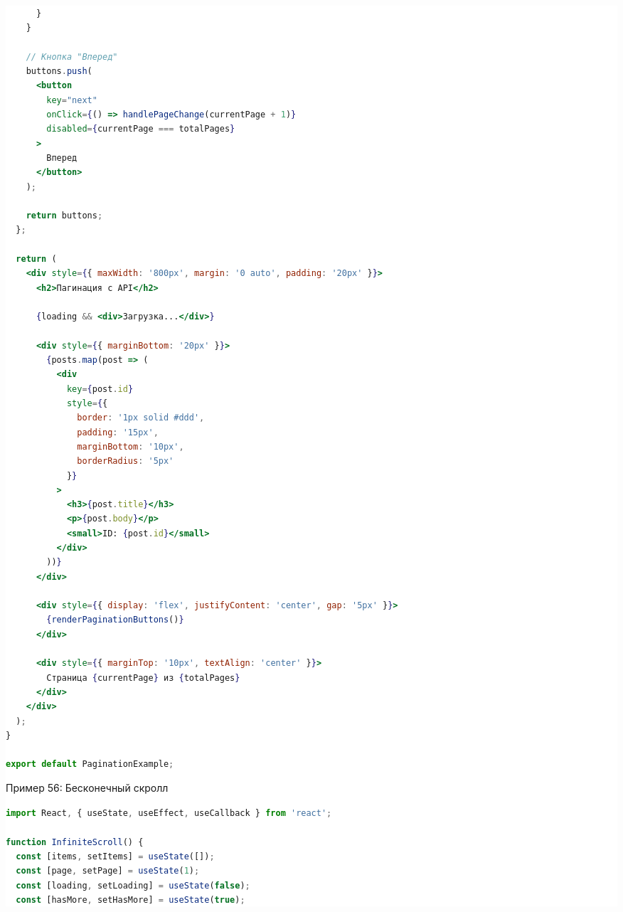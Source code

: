```jsx
      }
    }

    // Кнопка "Вперед"
    buttons.push(
      <button
        key="next"
        onClick={() => handlePageChange(currentPage + 1)}
        disabled={currentPage === totalPages}
      >
        Вперед
      </button>
    );

    return buttons;
  };

  return (
    <div style={{ maxWidth: '800px', margin: '0 auto', padding: '20px' }}>
      <h2>Пагинация с API</h2>
      
      {loading && <div>Загрузка...</div>}
      
      <div style={{ marginBottom: '20px' }}>
        {posts.map(post => (
          <div
            key={post.id}
            style={{
              border: '1px solid #ddd',
              padding: '15px',
              marginBottom: '10px',
              borderRadius: '5px'
            }}
          >
            <h3>{post.title}</h3>
            <p>{post.body}</p>
            <small>ID: {post.id}</small>
          </div>
        ))}
      </div>

      <div style={{ display: 'flex', justifyContent: 'center', gap: '5px' }}>
        {renderPaginationButtons()}
      </div>

      <div style={{ marginTop: '10px', textAlign: 'center' }}>
        Страница {currentPage} из {totalPages}
      </div>
    </div>
  );
}

export default PaginationExample;
```
Пример 56: Бесконечный скролл
```jsx
import React, { useState, useEffect, useCallback } from 'react';

function InfiniteScroll() {
  const [items, setItems] = useState([]);
  const [page, setPage] = useState(1);
  const [loading, setLoading] = useState(false);
  const [hasMore, setHasMore] = useState(true);
```